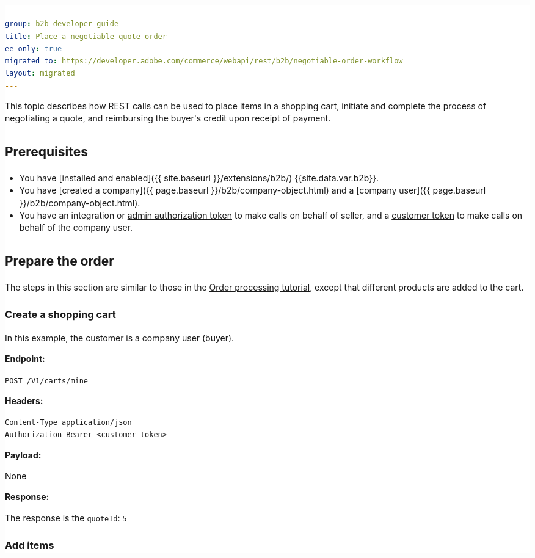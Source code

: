 ```yaml
---
group: b2b-developer-guide
title: Place a negotiable quote order
ee_only: true
migrated_to: https://developer.adobe.com/commerce/webapi/rest/b2b/negotiable-order-workflow
layout: migrated
---
```


This topic describes how REST calls can be used to place items in a shopping cart, initiate and complete the process of negotiating a quote, and reimbursing the buyer's credit upon receipt of payment.

## Prerequisites

*  You have [installed and enabled]({{ site.baseurl }}/extensions/b2b/) {{site.data.var.b2b}}.
*  You have [created a company]({{ page.baseurl }}/b2b/company-object.html) and a [company user]({{ page.baseurl }}/b2b/company-object.html).
*  You have an integration or [admin authorization token](https://developer.adobe.com/commerce/webapi/rest/tutorials/orders/order-admin-token.html) to make calls on behalf of seller, and a [customer token](https://developer.adobe.com/commerce/webapi/rest/tutorials/orders/order-create-customer.html#get-token) to make calls on behalf of the company user.

## Prepare the order

The steps in this section are similar to those in the [Order processing tutorial](https://developer.adobe.com/commerce/webapi/rest/tutorials/orders/), except that different products are added to the cart.

### Create a shopping cart

In this example, the customer is a company user (buyer).

**Endpoint:**

`POST /V1/carts/mine`

**Headers:**

```terminal
Content-Type application/json
Authorization Bearer <customer token>
```

**Payload:**

None

**Response:**

The response is the `quoteId`: `5`

### Add items
